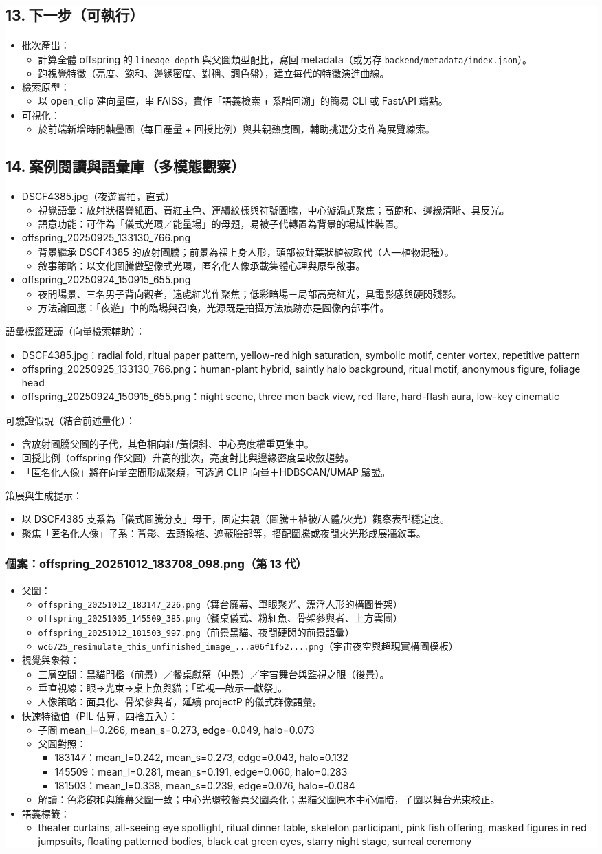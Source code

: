 ## 13. 下一步（可執行）
- 批次產出：
  - 計算全體 offspring 的 `lineage_depth` 與父圖類型配比，寫回 metadata（或另存 `backend/metadata/index.json`）。
  - 跑視覺特徵（亮度、飽和、邊緣密度、對稱、調色盤），建立每代的特徵演進曲線。
- 檢索原型：
  - 以 open_clip 建向量庫，串 FAISS，實作「語義檢索 + 系譜回溯」的簡易 CLI 或 FastAPI 端點。
- 可視化：
  - 於前端新增時間軸疊圖（每日產量 + 回授比例）與共親熱度圖，輔助挑選分支作為展覽線索。

## 14. 案例閱讀與語彙庫（多模態觀察）
- DSCF4385.jpg（夜遊實拍，直式）
  - 視覺語彙：放射狀摺疊紙面、黃紅主色、連續紋樣與符號圖騰，中心漩渦式聚焦；高飽和、邊緣清晰、具反光。
  - 語意功能：可作為「儀式光環／能量場」的母題，易被子代轉置為背景的場域性裝置。
- offspring_20250925_133130_766.png
  - 背景繼承 DSCF4385 的放射圖騰；前景為裸上身人形，頭部被針葉狀植被取代（人—植物混種）。
  - 敘事策略：以文化圖騰做聖像式光環，匿名化人像承載集體心理與原型敘事。
- offspring_20250924_150915_655.png
  - 夜間場景、三名男子背向觀者，遠處紅光作聚焦；低彩暗場＋局部高亮紅光，具電影感與硬閃殘影。
  - 方法論回應：「夜遊」中的臨場與召喚，光源既是拍攝方法痕跡亦是圖像內部事件。

語彙標籤建議（向量檢索輔助）：
- DSCF4385.jpg：radial fold, ritual paper pattern, yellow-red high saturation, symbolic motif, center vortex, repetitive pattern
- offspring_20250925_133130_766.png：human-plant hybrid, saintly halo background, ritual motif, anonymous figure, foliage head
- offspring_20250924_150915_655.png：night scene, three men back view, red flare, hard-flash aura, low-key cinematic

可驗證假說（結合前述量化）：
- 含放射圖騰父圖的子代，其色相向紅/黃傾斜、中心亮度權重更集中。
- 回授比例（offspring 作父圖）升高的批次，亮度對比與邊緣密度呈收斂趨勢。
- 「匿名化人像」將在向量空間形成聚類，可透過 CLIP 向量＋HDBSCAN/UMAP 驗證。

策展與生成提示：
- 以 DSCF4385 支系為「儀式圖騰分支」母干，固定共親（圖騰＋植被/人體/火光）觀察表型穩定度。
- 聚焦「匿名化人像」子系：背影、去頭換植、遮蔽臉部等，搭配圖騰或夜間火光形成展牆敘事。

### 個案：offspring_20251012_183708_098.png（第 13 代）
- 父圖：
  - `offspring_20251012_183147_226.png`（舞台簾幕、單眼聚光、漂浮人形的構圖骨架）
  - `offspring_20251005_145509_385.png`（餐桌儀式、粉紅魚、骨架參與者、上方雲團）
  - `offspring_20251012_181503_997.png`（前景黑貓、夜間硬閃的前景語彙）
  - `wc6725_resimulate_this_unfinished_image_...a06f1f52....png`（宇宙夜空與超現實構圖模板）
- 視覺與象徵：
  - 三層空間：黑貓門檻（前景）／餐桌獻祭（中景）／宇宙舞台與監視之眼（後景）。
  - 垂直視線：眼→光束→桌上魚與貓；「監視—啟示—獻祭」。
  - 人像策略：面具化、骨架參與者，延續 projectP 的儀式群像語彙。
- 快速特徵值（PIL 估算，四捨五入）：
  - 子圖 mean_l=0.266, mean_s=0.273, edge=0.049, halo=0.073
  - 父圖對照：
    - 183147：mean_l=0.242, mean_s=0.273, edge=0.043, halo=0.132
    - 145509：mean_l=0.281, mean_s=0.191, edge=0.060, halo=0.283
    - 181503：mean_l=0.338, mean_s=0.239, edge=0.076, halo=-0.084
  - 解讀：色彩飽和與簾幕父圖一致；中心光環較餐桌父圖柔化；黑貓父圖原本中心偏暗，子圖以舞台光束校正。
- 語義標籤：
  - theater curtains, all-seeing eye spotlight, ritual dinner table, skeleton participant, pink fish offering, masked figures in red jumpsuits, floating patterned bodies, black cat green eyes, starry night stage, surreal ceremony
